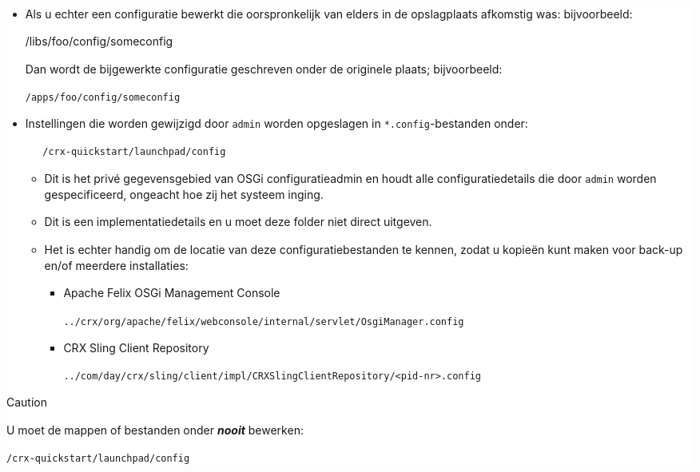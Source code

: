    * Als u echter een configuratie bewerkt die oorspronkelijk van elders in de opslagplaats afkomstig was: bijvoorbeeld:

      /libs/foo/config/someconfig

      Dan wordt de bijgewerkte configuratie geschreven onder de originele plaats; bijvoorbeeld:

      `/apps/foo/config/someconfig`

* Instellingen die worden gewijzigd door `admin` worden opgeslagen in `*.config`-bestanden onder:

   ```
      /crx-quickstart/launchpad/config
   ```

   * Dit is het privé gegevensgebied van OSGi configuratieadmin en houdt alle configuratiedetails die door `admin` worden gespecificeerd, ongeacht hoe zij het systeem inging.
   * Dit is een implementatiedetails en u moet deze folder niet direct uitgeven.
   * Het is echter handig om de locatie van deze configuratiebestanden te kennen, zodat u kopieën kunt maken voor back-up en/of meerdere installaties:

      * Apache Felix OSGi Management Console

         `../crx/org/apache/felix/webconsole/internal/servlet/OsgiManager.config`

      * CRX Sling Client Repository

         `../com/day/crx/sling/client/impl/CRXSlingClientRepository/<pid-nr>.config`

>[!CAUTION]
>
>U moet de mappen of bestanden onder ***nooit*** bewerken:
>
>`/crx-quickstart/launchpad/config`
